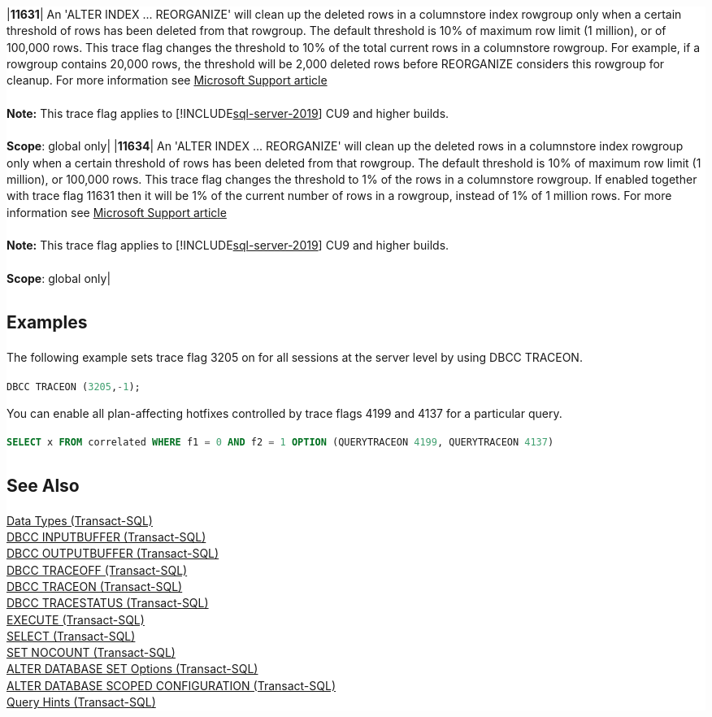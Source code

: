 |**11631**| An 'ALTER INDEX ... REORGANIZE' will clean up the deleted rows in a columnstore index rowgroup only when a certain threshold of rows has been deleted from that rowgroup. The default threshold is 10% of maximum row limit (1 million), or of 100,000 rows. This trace flag changes the threshold to 10% of the total current rows in a columnstore rowgroup. For example, if a rowgroup contains 20,000 rows, the threshold will be 2,000 deleted rows before REORGANIZE considers this rowgroup for cleanup. For more information see [Microsoft Support article](https://support.microsoft.com/help/5000895)<br /><br />**Note:** This trace flag applies to [!INCLUDE[sql-server-2019](../../includes/sssql19-md.md)] CU9 and higher builds.<br /><br />**Scope**: global only|
|**11634**| An 'ALTER INDEX ... REORGANIZE' will clean up the deleted rows in a columnstore index rowgroup only when a certain threshold of rows has been deleted from that rowgroup. The default threshold is 10% of maximum row limit (1 million), or 100,000 rows. This trace flag changes the threshold to 1% of the rows in a columnstore rowgroup. If enabled together with trace flag 11631 then it will be 1% of the current number of rows in a rowgroup, instead of 1% of 1 million rows. For more information see [Microsoft Support article](https://support.microsoft.com/help/5000895)<br /><br />**Note:** This trace flag applies to [!INCLUDE[sql-server-2019](../../includes/sssql19-md.md)] CU9 and higher builds.<br /><br />**Scope**: global only|

  
## Examples  
 The following example sets trace flag 3205 on for all sessions at the server level by using DBCC TRACEON.  
  
```sql  
DBCC TRACEON (3205,-1);  
```

You can enable all plan-affecting hotfixes controlled by trace flags 4199 and 4137 for a particular query.
  
```sql
SELECT x FROM correlated WHERE f1 = 0 AND f2 = 1 OPTION (QUERYTRACEON 4199, QUERYTRACEON 4137)
``` 
 
## See Also  
[Data Types &#40;Transact-SQL&#41;](../../t-sql/data-types/data-types-transact-sql.md)  
[DBCC INPUTBUFFER &#40;Transact-SQL&#41;](../../t-sql/database-console-commands/dbcc-inputbuffer-transact-sql.md)  
[DBCC OUTPUTBUFFER &#40;Transact-SQL&#41;](../../t-sql/database-console-commands/dbcc-outputbuffer-transact-sql.md)  
[DBCC TRACEOFF &#40;Transact-SQL&#41;](../../t-sql/database-console-commands/dbcc-traceoff-transact-sql.md)  
[DBCC TRACEON &#40;Transact-SQL&#41;](../../t-sql/database-console-commands/dbcc-traceon-transact-sql.md)  
[DBCC TRACESTATUS &#40;Transact-SQL&#41;](../../t-sql/database-console-commands/dbcc-tracestatus-transact-sql.md)  
[EXECUTE &#40;Transact-SQL&#41;](../../t-sql/language-elements/execute-transact-sql.md)  
[SELECT &#40;Transact-SQL&#41;](../../t-sql/queries/select-transact-sql.md)  
[SET NOCOUNT &#40;Transact-SQL&#41;](../../t-sql/statements/set-nocount-transact-sql.md)  
[ALTER DATABASE SET Options &#40;Transact-SQL&#41;](../../t-sql/statements/alter-database-transact-sql-set-options.md)  
[ALTER DATABASE SCOPED CONFIGURATION &#40;Transact-SQL&#41;](../../t-sql/statements/alter-database-scoped-configuration-transact-sql.md)  
[Query Hints (Transact-SQL)](../../t-sql/queries/hints-transact-sql-query.md)

